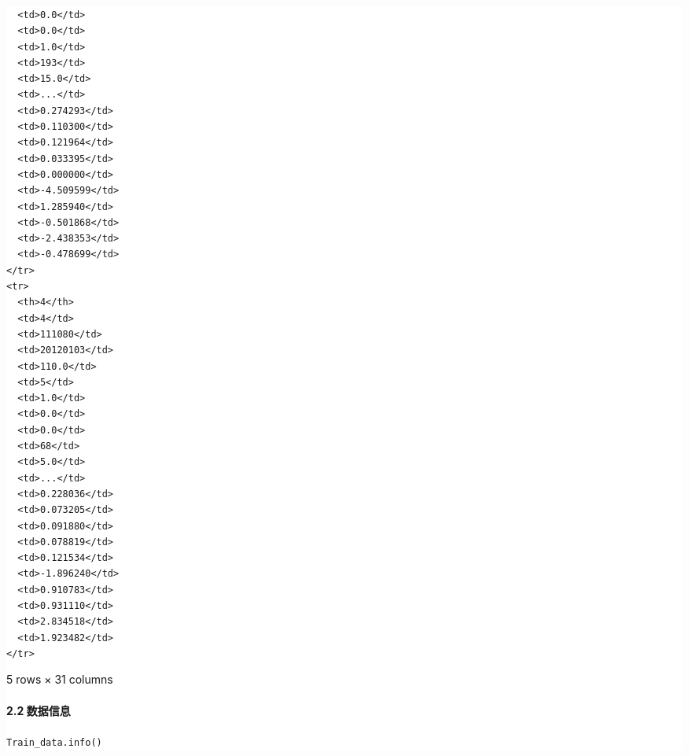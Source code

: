       <td>0.0</td>
      <td>0.0</td>
      <td>1.0</td>
      <td>193</td>
      <td>15.0</td>
      <td>...</td>
      <td>0.274293</td>
      <td>0.110300</td>
      <td>0.121964</td>
      <td>0.033395</td>
      <td>0.000000</td>
      <td>-4.509599</td>
      <td>1.285940</td>
      <td>-0.501868</td>
      <td>-2.438353</td>
      <td>-0.478699</td>
    </tr>
    <tr>
      <th>4</th>
      <td>4</td>
      <td>111080</td>
      <td>20120103</td>
      <td>110.0</td>
      <td>5</td>
      <td>1.0</td>
      <td>0.0</td>
      <td>0.0</td>
      <td>68</td>
      <td>5.0</td>
      <td>...</td>
      <td>0.228036</td>
      <td>0.073205</td>
      <td>0.091880</td>
      <td>0.078819</td>
      <td>0.121534</td>
      <td>-1.896240</td>
      <td>0.910783</td>
      <td>0.931110</td>
      <td>2.834518</td>
      <td>1.923482</td>
    </tr>
  </tbody>
</table>
<p>5 rows × 31 columns</p>
</div>



#### 2.2 数据信息


```python
Train_data.info()
```
